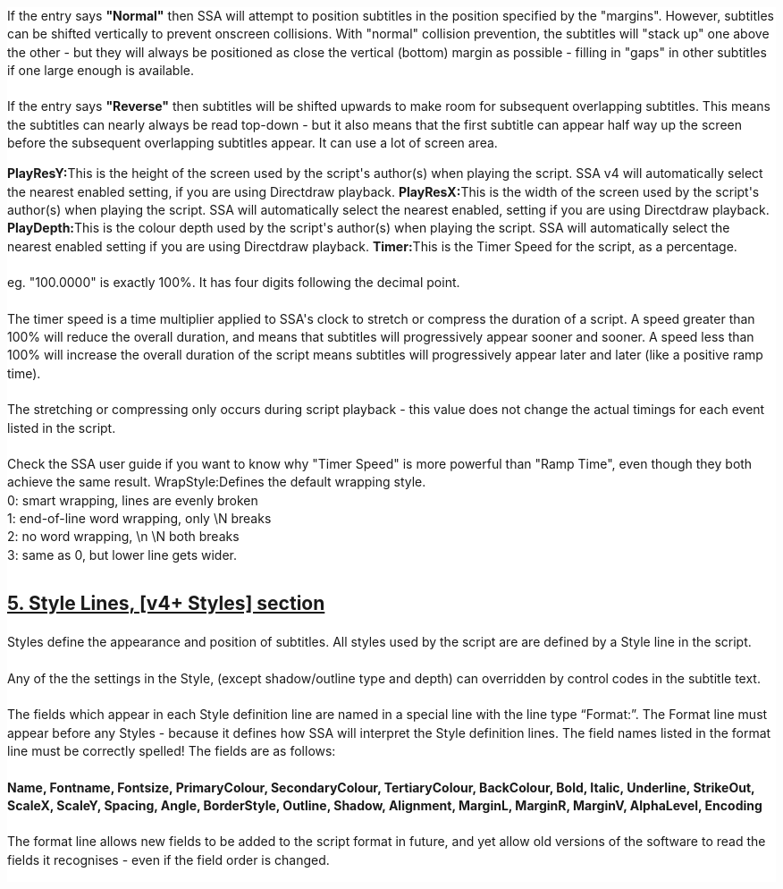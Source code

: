 If the entry says <b>"Normal"</b> then SSA will attempt to position subtitles in the position specified by the "margins". However, subtitles can be shifted vertically to prevent onscreen collisions. With "normal" collision prevention, the subtitles will "stack up" one above the other - but they will always be positioned as close the vertical (bottom) margin as possible - filling in "gaps" in other subtitles if one large enough is available.<br>
<br>
If the entry says <b>"Reverse"</b> then subtitles will be shifted upwards to make room for subsequent overlapping subtitles. This means the subtitles can nearly always be read top-down - but it also means that the first subtitle can appear half way up the screen before the subsequent overlapping subtitles appear. It can use a lot of screen area.
</td></tr>
<tr><td><b>PlayResY:</b></td><td>This is the height of the screen used by the script's author(s) when playing the script. SSA v4 will automatically select the nearest enabled setting, if you are using Directdraw playback.</td></tr>
<tr><td><b>PlayResX:</b></td><td>This is the width of the screen used by the script's author(s) when playing the script. SSA will automatically select the nearest enabled, setting if you are using Directdraw playback.</td></tr>
<tr><td><b>PlayDepth:</b></td><td>This is the colour depth used by the script's author(s) when playing the script. SSA will automatically select the nearest enabled setting if you are using Directdraw playback.</td></tr>
<tr><td><b>Timer:</b></td><td>This is the Timer Speed for the script, as a percentage.<br>
<br>
eg. "100.0000" is exactly 100%. It has four digits following the decimal point.<br>
<br>
The timer speed is a time multiplier applied to SSA's clock to stretch or compress the duration of a script. A speed greater than 100% will reduce the overall duration, and means that subtitles will progressively appear sooner and sooner. A speed less than 100% will increase the overall duration of the script means subtitles will progressively appear later and later (like a positive ramp time).<br>
<br>
The stretching or compressing only occurs during script playback - this value does not change the actual timings for each event listed in the script.<br>
<br>
Check the SSA user guide if you want to know why "Timer Speed" is more powerful than "Ramp Time", even though they both achieve the same result.
</td></tr>
<tr><td><span class="mark">WrapStyle:</b></span></td><td><span class="mark">Defines the default wrapping style.<br>
0: smart wrapping, lines are evenly broken<br>
1: end-of-line word wrapping, only \N breaks<br>
2: no word wrapping, \n \N both breaks<br>
3: same as 0, but lower line gets wider.
</span></td></tr>
</table>
<h2><a name="5" href="#top">5. Style Lines, [v4+ Styles] section</a></h2>
Styles define the appearance and position of subtitles. All styles used by the script are are defined by a Style line in the script.<br>
<br>
Any of the the settings in the Style, (except shadow/outline type and depth) can overridden by control codes in the subtitle text.<br>
<br>
The fields which appear in each Style definition line are named in a special line with the line type “Format:”. The Format line must appear before any Styles - because it defines how SSA will interpret the Style definition lines. The field names listed in the format line must be correctly spelled! The fields are as follows:<br>
<br>
<b>Name, Fontname, Fontsize, PrimaryColour, SecondaryColour, TertiaryColour, BackColour, Bold, Italic, <span class="mark">Underline, StrikeOut, ScaleX, ScaleY, Spacing, Angle</span>, BorderStyle, Outline, Shadow, Alignment, MarginL, MarginR, MarginV, AlphaLevel, Encoding</b><br>
<br>
The format line allows new fields to be added to the script format in future, and yet allow old versions of the software to read the fields it recognises - even if the field order is changed.<br>
<table>